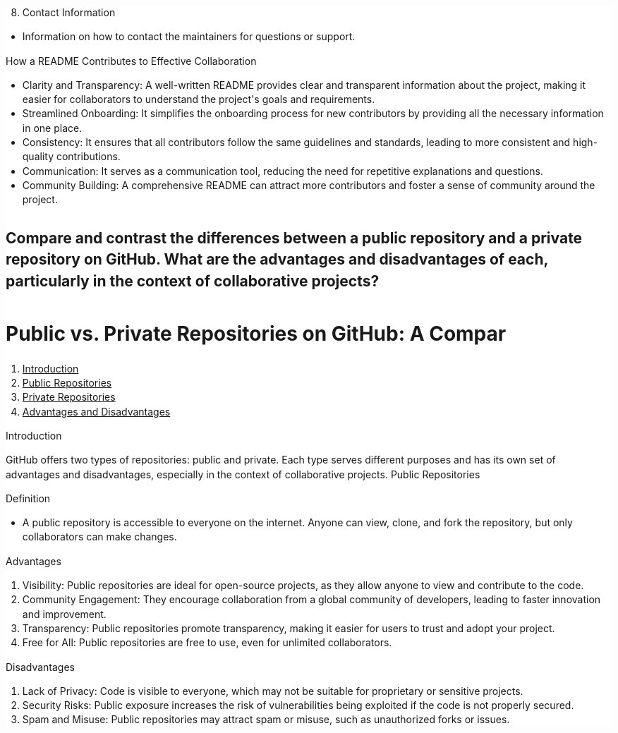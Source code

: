  8. Contact Information
- Information on how to contact the maintainers for questions or support.

 How a README Contributes to Effective Collaboration

- Clarity and Transparency: A well-written README provides clear and transparent information about the project, making it easier for collaborators to understand the project's goals and requirements.
- Streamlined Onboarding: It simplifies the onboarding process for new contributors by providing all the necessary information in one place.
- Consistency: It ensures that all contributors follow the same guidelines and standards, leading to more consistent and high-quality contributions.
- Communication: It serves as a communication tool, reducing the need for repetitive explanations and questions.
- Community Building: A comprehensive README can attract more contributors and foster a sense of community around the project.

 ## Compare and contrast the differences between a public repository and a private repository on GitHub. What are the advantages and disadvantages of each, particularly in the context of collaborative projects?
# Public vs. Private Repositories on GitHub: A Compar

1. [Introduction](#introduction)
2. [Public Repositories](#public-repositories)
3. [Private Repositories](#private-repositories)
4. [Advantages and Disadvantages](#advantages-and-disadvantages)


Introduction

GitHub offers two types of repositories: public and private. Each type serves different purposes and has its own set of advantages and disadvantages, especially in the context of collaborative projects. 
 Public Repositories

Definition
- A public repository is accessible to everyone on the internet. Anyone can view, clone, and fork the repository, but only collaborators can make changes.

 Advantages
1. Visibility: Public repositories are ideal for open-source projects, as they allow anyone to view and contribute to the code.
2. Community Engagement: They encourage collaboration from a global community of developers, leading to faster innovation and improvement.
3. Transparency: Public repositories promote transparency, making it easier for users to trust and adopt your project.
4. Free for All: Public repositories are free to use, even for unlimited collaborators.

Disadvantages
1. Lack of Privacy: Code is visible to everyone, which may not be suitable for proprietary or sensitive projects.
2. Security Risks: Public exposure increases the risk of vulnerabilities being exploited if the code is not properly secured.
3. Spam and Misuse: Public repositories may attract spam or misuse, such as unauthorized forks or issues.

